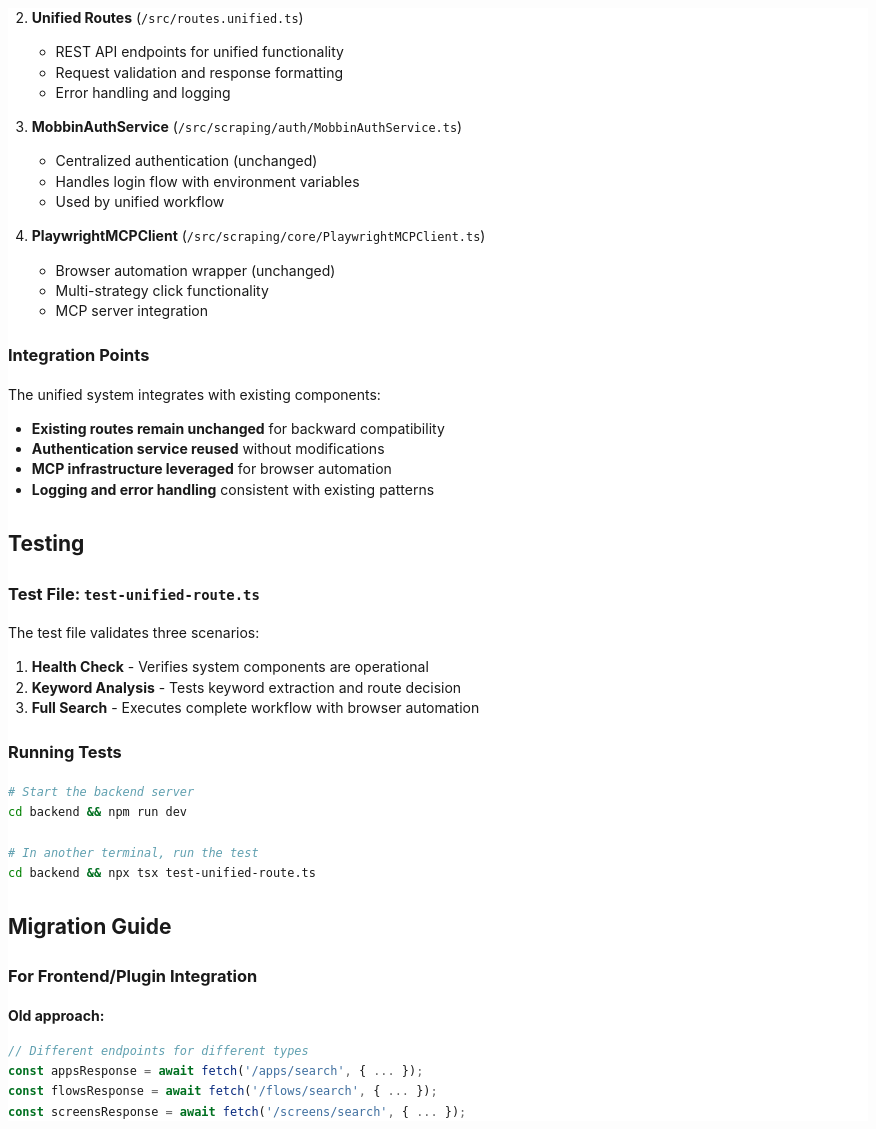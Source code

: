 2. **Unified Routes** (`/src/routes.unified.ts`)
   - REST API endpoints for unified functionality
   - Request validation and response formatting
   - Error handling and logging

3. **MobbinAuthService** (`/src/scraping/auth/MobbinAuthService.ts`)
   - Centralized authentication (unchanged)
   - Handles login flow with environment variables
   - Used by unified workflow

4. **PlaywrightMCPClient** (`/src/scraping/core/PlaywrightMCPClient.ts`)
   - Browser automation wrapper (unchanged)
   - Multi-strategy click functionality
   - MCP server integration

### Integration Points

The unified system integrates with existing components:

- **Existing routes remain unchanged** for backward compatibility
- **Authentication service reused** without modifications  
- **MCP infrastructure leveraged** for browser automation
- **Logging and error handling** consistent with existing patterns

## Testing

### Test File: `test-unified-route.ts`

The test file validates three scenarios:

1. **Health Check** - Verifies system components are operational
2. **Keyword Analysis** - Tests keyword extraction and route decision
3. **Full Search** - Executes complete workflow with browser automation

### Running Tests

```bash
# Start the backend server
cd backend && npm run dev

# In another terminal, run the test
cd backend && npx tsx test-unified-route.ts
```

## Migration Guide

### For Frontend/Plugin Integration

**Old approach:**
```javascript
// Different endpoints for different types
const appsResponse = await fetch('/apps/search', { ... });
const flowsResponse = await fetch('/flows/search', { ... });
const screensResponse = await fetch('/screens/search', { ... });
```
